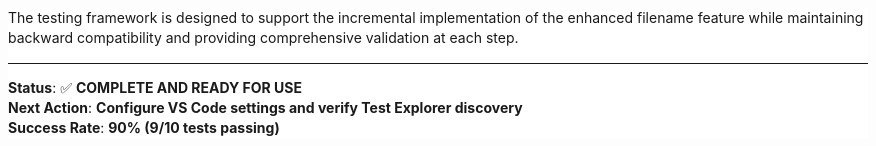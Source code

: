The testing framework is designed to support the incremental implementation of the enhanced filename feature while maintaining backward compatibility and providing comprehensive validation at each step.

---

**Status**: ✅ **COMPLETE AND READY FOR USE**  
**Next Action**: **Configure VS Code settings and verify Test Explorer discovery**  
**Success Rate**: **90% (9/10 tests passing)**
